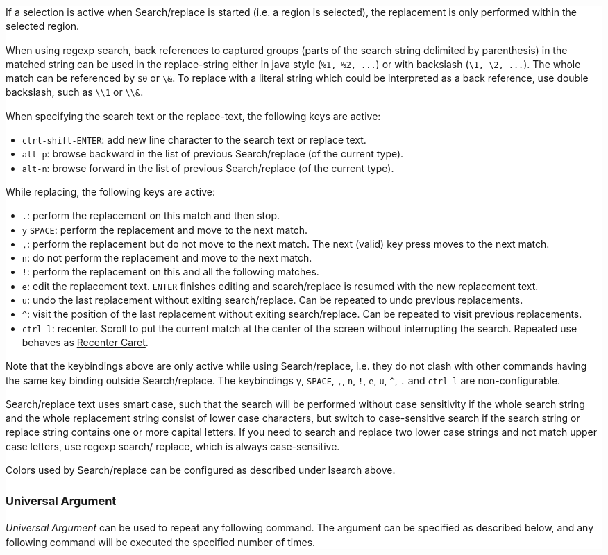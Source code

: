 If a selection is active when Search/replace is started (i.e. a region is selected), the replacement is only performed within the selected
region.

When using regexp search, back references to captured groups (parts of the search string delimited by parenthesis) in the matched string can
be used in the replace-string either in java style (`%1, %2, ...`) or with backslash (`\1, \2, ...`). The whole match can be referenced
by `$0` or `\&`. To replace with a literal string which could be interpreted as a back reference, use double backslash, such as `\\1`
or `\\&`.

When specifying the search text or the replace-text, the following keys are active:

- `ctrl-shift-ENTER`: add new line character to the search text or replace text.
- `alt-p`: browse backward in the list of previous Search/replace (of the current type).
- `alt-n`: browse forward in the list of previous Search/replace (of the current type).

While replacing, the following keys are active:

- `.`: perform the replacement on this match and then stop.
- `y` `SPACE`: perform the replacement and move to the next match.
- `,`: perform the replacement but do not move to the next match. The next (valid) key press moves to the next match.
- `n`: do not perform the replacement and move to the next match.
- `!`: perform the replacement on this and all the following matches.
- `e`: edit the replacement text. `ENTER` finishes editing and search/replace is resumed with the new replacement text.
- `u`: undo the last replacement without exiting search/replace. Can be repeated to undo previous replacements.
- `^`: visit the position of the last replacement without exiting search/replace. Can be repeated to visit previous replacements.
- `ctrl-l`: recenter. Scroll to put the current match at the center of the screen without interrupting the search. Repeated use behaves
  as [Recenter Caret](#recenterreposition).

Note that the keybindings above are only active while using Search/replace, i.e. they do not clash with other commands having the same key
binding outside Search/replace. The keybindings `y`, `SPACE`, `,`, `n`, `!`, `e`, `u`, `^`, `.` and `ctrl-l` are non-configurable.

Search/replace text uses smart case, such that the search will be performed without case sensitivity if the whole search string and the
whole replacement string consist of lower case characters, but switch to case-sensitive search if the search string or replace string
contains one or more capital letters. If you need to search and replace two lower case strings and not match upper case letters, use regexp
search/ replace, which is always case-sensitive.

Colors used by Search/replace can be configured as described under Isearch [above](#isearch-configuration---colors).

### Universal Argument

*Universal Argument* can be used to repeat any following command. The argument can be specified as described below, and any following
command will be executed the specified number of times.
